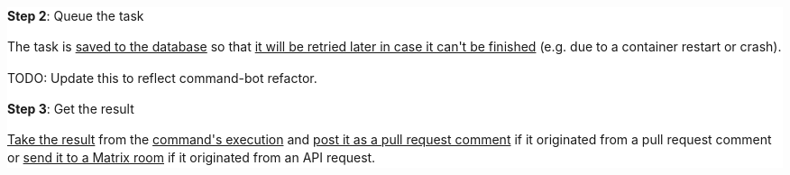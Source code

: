 **Step 2**: Queue the task

The task is
[saved to the database](https://github.com/paritytech/try-runtime-bot/blob/68bffe556bc0fe91425dda31a542ba8fee71711d/src/executor.ts#L551)
so that
[it will be retried later in case it can't be finished](https://github.com/paritytech/try-runtime-bot/blob/06a2d872c752f216dc890596e633112de99b6699/src/executor.ts#L640)
(e.g. due to a container restart or crash).

TODO: Update this to reflect command-bot refactor.

**Step 3**: Get the result

[Take the result](https://github.com/paritytech/try-runtime-bot/blob/68bffe556bc0fe91425dda31a542ba8fee71711d/src/executor.ts#L615)
from the
[command's execution](https://github.com/paritytech/try-runtime-bot/blob/68bffe556bc0fe91425dda31a542ba8fee71711d/src/executor.ts#L94) and
[post it as a pull request comment](https://github.com/paritytech/try-runtime-bot/blob/68bffe556bc0fe91425dda31a542ba8fee71711d/src/github.ts#L151)
if it originated from a pull request comment or
[send it to a Matrix room](https://github.com/paritytech/try-runtime-bot/blob/412e82d728798db0505f6f9dd622805a4ca43829/src/utils.ts#L187) if it originated from an API request.
